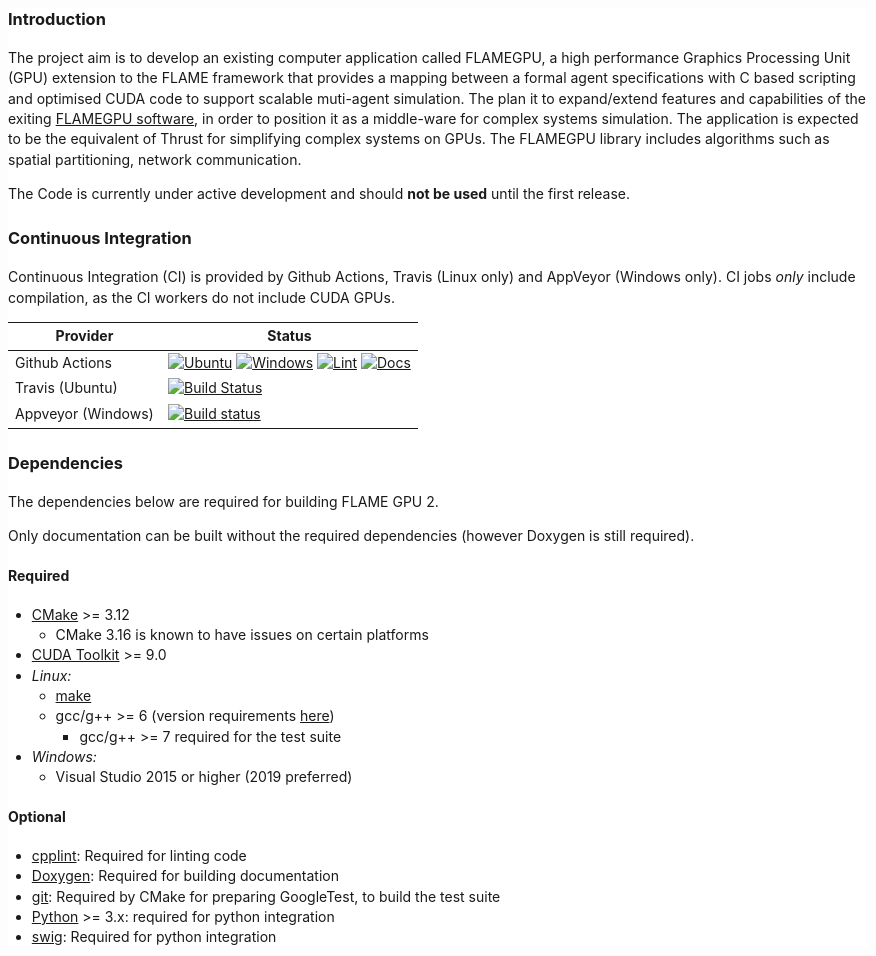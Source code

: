 ### Introduction

The project aim is to develop an existing computer application called FLAMEGPU, a high performance Graphics Processing Unit (GPU) extension to the FLAME framework that provides a mapping between a formal agent specifications with C based scripting and optimised CUDA code to support scalable muti-agent simulation.  The plan it to expand/extend features and capabilities of the exiting <a href="https://github.com/FLAMEGPU/FLAMEGPU">FLAMEGPU software</a>, in order to position it as a middle-ware for complex systems simulation. The application is expected to be the equivalent of Thrust for simplifying complex systems on GPUs.  The FLAMEGPU library includes algorithms such as spatial partitioning, network communication.

The Code is currently under active development and should **not be used** until the first release.

### Continuous Integration

Continuous Integration (CI) is provided by Github Actions, Travis (Linux only) and AppVeyor (Windows only).
CI jobs *only* include compilation, as the CI workers do not include CUDA GPUs.

| Provider           | Status |
|--------------------|--------|
| Github Actions     | [![Ubuntu](https://github.com/FLAMEGPU/FLAMEGPU2_dev/workflows/Ubuntu/badge.svg?branch=master)](https://github.com/FLAMEGPU/FLAMEGPU2_dev/actions?query=workflow%3AUbuntu+branch%3Amaster) [![Windows](https://github.com/FLAMEGPU/FLAMEGPU2_dev/workflows/Windows/badge.svg?branch=master)](https://github.com/FLAMEGPU/FLAMEGPU2_dev/actions?query=workflow%3AWindows+branch%3Amaster) [![Lint](https://github.com/FLAMEGPU/FLAMEGPU2_dev/workflows/Lint/badge.svg?branch=master)](https://github.com/FLAMEGPU/FLAMEGPU2_dev/actions?query=workflow%3ALint+branch%3Amaster) [![Docs](https://github.com/FLAMEGPU/FLAMEGPU2_dev/workflows/Docs/badge.svg?branch=master)](https://github.com/FLAMEGPU/FLAMEGPU2_dev/actions?query=workflow%3ADocs+branch%3Amaster) |
| Travis (Ubuntu)     | [![Build Status](https://travis-ci.org/FLAMEGPU/FLAMEGPU2_dev.svg?branch=master)](https://travis-ci.org/FLAMEGPU/FLAMEGPU2_dev)|
| Appveyor (Windows) | [![Build status](https://ci.appveyor.com/api/projects/status/4p58gnu8tyj7y3a7/branch/master?svg=true)](https://ci.appveyor.com/project/mondus/flamegpu2-dev/branch/master) |


### Dependencies

The dependencies below are required for building FLAME GPU 2.

Only documentation can be built without the required dependencies (however Doxygen is still required).

#### Required

* [CMake](https://cmake.org/) >= 3.12
  * CMake 3.16 is known to have issues on certain platforms
* [CUDA Toolkit](https://developer.nvidia.com/cuda-toolkit) >= 9.0
* *Linux:*
  * [make](https://www.gnu.org/software/make/)
  * gcc/g++ >= 6 (version requirements [here](https://docs.nvidia.com/cuda/cuda-installation-guide-linux/index.html#system-requirements))
      * gcc/g++ >= 7 required for the test suite 
* *Windows:*
  * Visual Studio 2015 or higher (2019 preferred)

#### Optional
* [cpplint](https://github.com/cpplint/cpplint): Required for linting code
* [Doxygen](http://www.doxygen.nl/): Required for building documentation
* [git](https://git-scm.com/): Required by CMake for preparing GoogleTest, to build the test suite
* [Python](https://www.python.org/) >= 3.x: required for python integration
* [swig](http://www.swig.org/): Required for python integration
